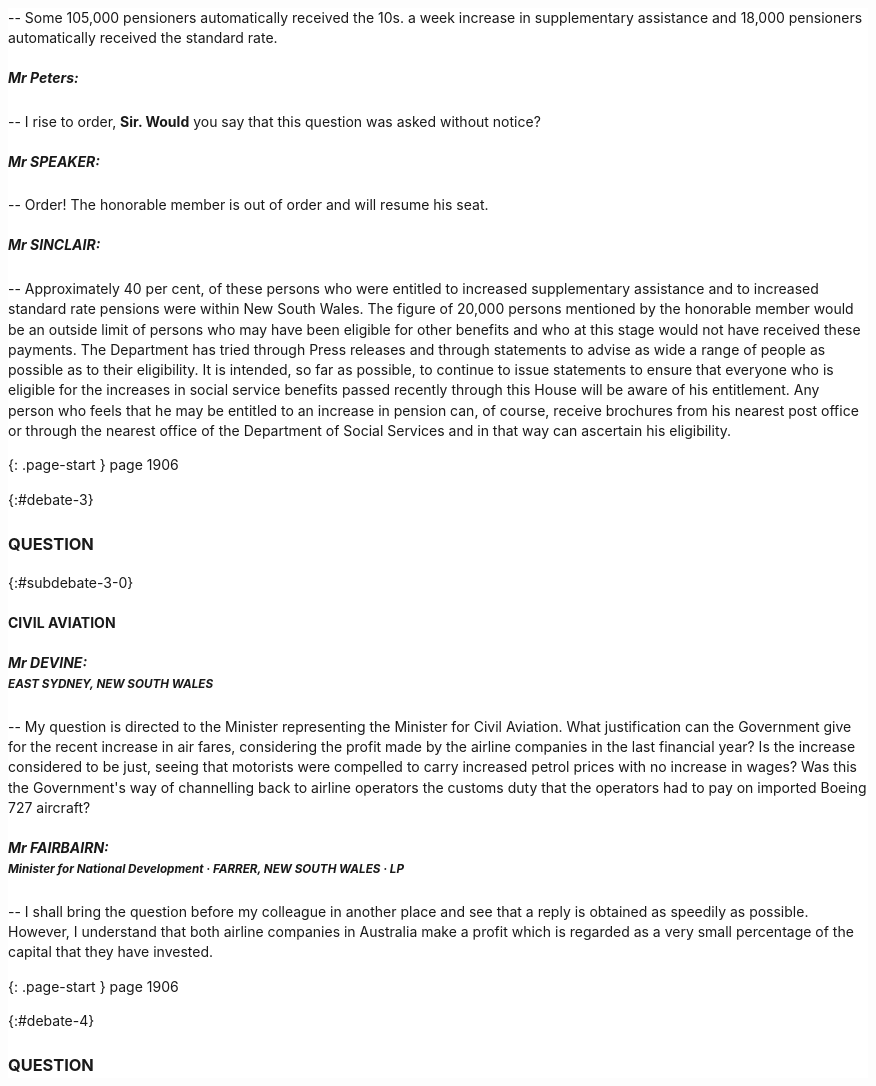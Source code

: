 -- Some 105,000 pensioners automatically received the 10s. a week increase in supplementary assistance and 18,000 pensioners automatically received the standard rate. 

##### Mr Peters:

-- I rise to order,  **Sir. Would**  you say that this question was asked without notice? 

##### Mr SPEAKER:

-- Order! The honorable member is out of order and will resume his seat. 

##### Mr SINCLAIR:

-- Approximately 40 per cent, of these persons who were entitled to increased supplementary assistance and to increased standard rate pensions were within New South Wales. The figure of 20,000 persons mentioned by the honorable member would be an outside limit of persons who may have been eligible for other benefits and who at this stage would not have received these payments. The Department has tried through Press releases and through statements to advise as wide a range of people as possible as to their eligibility. It is intended, so far as possible, to continue to issue statements to ensure that everyone who is eligible for the increases in social service benefits passed recently through this House will be aware of his entitlement. Any person who feels that he may be entitled to an increase in pension can, of course, receive brochures from his nearest post office or through the nearest office of the Department of Social Services and in that way can ascertain his eligibility. 

{: .page-start }
page 1906

{:#debate-3}
### QUESTION

{:#subdebate-3-0}
#### CIVIL AVIATION

##### Mr DEVINE:<br><small class="text-muted">EAST SYDNEY, NEW SOUTH WALES</small>

-- My question is directed to the Minister representing the Minister for Civil Aviation. What justification can the Government give for the recent increase in air fares, considering the profit made by the airline companies in the last financial year? Is the increase considered to be just, seeing that motorists were compelled to carry increased petrol prices with no increase in wages? Was this the Government's way of channelling back to airline operators the customs duty that the operators had to pay on imported Boeing 727 aircraft? 

##### Mr FAIRBAIRN:<br><small class="text-muted">Minister for National Development &middot; FARRER, NEW SOUTH WALES &middot; LP</small>

--  I shall bring the question before my colleague in another place and see that a reply is obtained as speedily as possible. However, I understand that both airline companies in Australia make a profit which is regarded as a very small percentage of the capital that they have invested. 

{: .page-start }
page 1906

{:#debate-4}
### QUESTION
